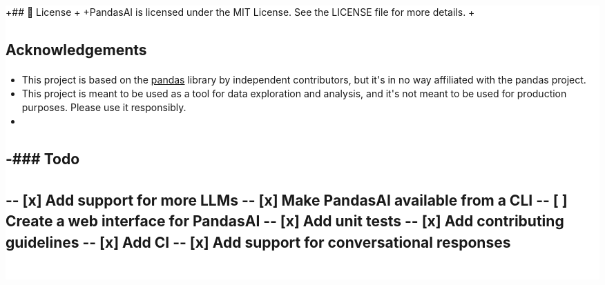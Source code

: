 +## 📜 License
+
+PandasAI is licensed under the MIT License. See the LICENSE file for more details.
+
 ## Acknowledgements
 
 - This project is based on the [pandas](https://github.com/pandas-dev/pandas) library by independent contributors, but it's in no way affiliated with the pandas project.
 - This project is meant to be used as a tool for data exploration and analysis, and it's not meant to be used for production purposes. Please use it responsibly.
-
-### Todo
-
-- [x] Add support for more LLMs
-- [x] Make PandasAI available from a CLI
-- [ ] Create a web interface for PandasAI
-- [x] Add unit tests
-- [x] Add contributing guidelines
-- [x] Add CI
-- [x] Add support for conversational responses
-
```

